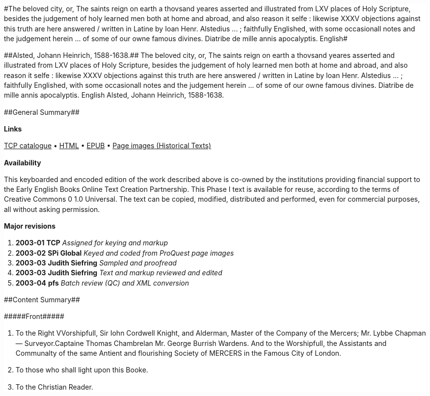 #The beloved city, or, The saints reign on earth a thovsand yeares asserted and illustrated from LXV places of Holy Scripture, besides the judgement of holy learned men both at home and abroad, and also reason it selfe : likewise XXXV objections against this truth are here answered / written in Latine by Ioan Henr. Alstedius ... ; faithfully Englished, with some occasionall notes and the judgement herein ... of some of our owne famous divines. Diatribe de mille annis apocalyptis. English#

##Alsted, Johann Heinrich, 1588-1638.##
The beloved city, or, The saints reign on earth a thovsand yeares asserted and illustrated from LXV places of Holy Scripture, besides the judgement of holy learned men both at home and abroad, and also reason it selfe : likewise XXXV objections against this truth are here answered / written in Latine by Ioan Henr. Alstedius ... ; faithfully Englished, with some occasionall notes and the judgement herein ... of some of our owne famous divines.
Diatribe de mille annis apocalyptis. English
Alsted, Johann Heinrich, 1588-1638.

##General Summary##

**Links**

[TCP catalogue](http://www.ota.ox.ac.uk/tcp/)  • 
[HTML](http://tei.it.ox.ac.uk/tcp/Texts-HTML/free/A25/A25221.html)  • 
[EPUB](http://tei.it.ox.ac.uk/tcp/Texts-EPUB/free/A25/A25221.epub) • 
[Page images (Historical Texts)](https://data.historicaltexts.jisc.ac.uk/view?pubId=eebo-12174319e&pageId=eebo-12174319e-55491-1)

**Availability**

This keyboarded and encoded edition of the
	       work described above is co-owned by the institutions
	       providing financial support to the Early English Books
	       Online Text Creation Partnership. This Phase I text is
	       available for reuse, according to the terms of Creative
	       Commons 0 1.0 Universal. The text can be copied,
	       modified, distributed and performed, even for
	       commercial purposes, all without asking permission.

**Major revisions**

1. __2003-01__ __TCP__ *Assigned for keying and markup*
1. __2003-02__ __SPi Global__ *Keyed and coded from ProQuest page images*
1. __2003-03__ __Judith Siefring__ *Sampled and proofread*
1. __2003-03__ __Judith Siefring__ *Text and markup reviewed and edited*
1. __2003-04__ __pfs__ *Batch review (QC) and XML conversion*

##Content Summary##

#####Front#####

1. To the Right VVorshipfull, Sir Iohn Cordwell Knight, and Alderman, Master of the Company of the Mercers;
Mr. Lybbe Chapman — Surveyor.Captaine Thomas Chambrelan  Mr. George Burrish Wardens.
And to the Worshipfull, the Assistants and Communalty of the same Antient and flourishing Society of MERCERS in the Famous City of London.

1. To those who shall light upon this Booke.

1. To the Christian Reader.
